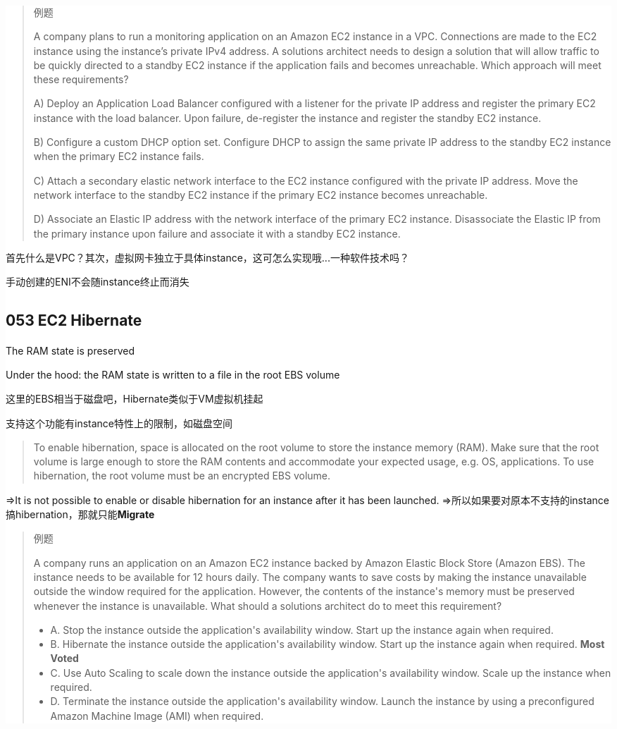 > 例题
>
> A company plans to run a monitoring application on an Amazon EC2 instance in a VPC. Connections  are made to the EC2 instance using the instance’s private IPv4 address. A solutions architect needs to  design a solution that will allow traffic to be quickly directed to a standby EC2 instance if the application  fails and becomes unreachable. Which approach will meet these requirements? 
>
> A) Deploy an Application Load Balancer configured with a listener for the private IP address and register the  primary EC2 instance with the load balancer. Upon failure, de-register the instance and register the  standby EC2 instance.  
>
> B) Configure a custom DHCP option set. Configure DHCP to assign the same private IP address to the  standby EC2 instance when the primary EC2 instance fails. 
>
> C) Attach a secondary elastic network interface to the EC2 instance configured with the private IP address.  Move the network interface to the standby EC2 instance if the primary EC2 instance becomes  unreachable.  
>
> D) Associate an Elastic IP address with the network interface of the primary EC2 instance. Disassociate the  Elastic IP from the primary instance upon failure and associate it with a standby EC2 instance.

首先什么是VPC？其次，虚拟网卡独立于具体instance，这可怎么实现哦...一种软件技术吗？

手动创建的ENI不会随instance终止而消失

## 053 EC2 Hibernate

The RAM state is preserved

Under the hood: the RAM state is written to a file in the root EBS volume

这里的EBS相当于磁盘吧，Hibernate类似于VM虚拟机挂起

支持这个功能有instance特性上的限制，如磁盘空间

> To enable hibernation, space is allocated on the root volume to store the instance memory (RAM). Make sure that the root volume is large enough to store the RAM contents and accommodate your expected usage, e.g. OS, applications. To use hibernation, the root volume must be an encrypted EBS volume.

=>It is not possible to enable or disable hibernation for an instance after it has been launched. =>所以如果要对原本不支持的instance搞hibernation，那就只能**Migrate**

> 例题
>
> A company runs an application on an Amazon EC2 instance backed by Amazon Elastic Block Store (Amazon EBS). The instance needs to be available for 12 hours daily. The company wants to save costs by making the instance unavailable outside the window required for the application. However, the contents of the instance's memory must be preserved whenever the instance is unavailable.
> What should a solutions architect do to meet this requirement?
>
> - A. Stop the instance outside the application's availability window. Start up the instance again when required.
> - B. Hibernate the instance outside the application's availability window. Start up the instance again when required. **Most Voted**
> - C. Use Auto Scaling to scale down the instance outside the application's availability window. Scale up the instance when required.
> - D. Terminate the instance outside the application's availability window. Launch the instance by using a preconfigured Amazon Machine Image (AMI) when required.
